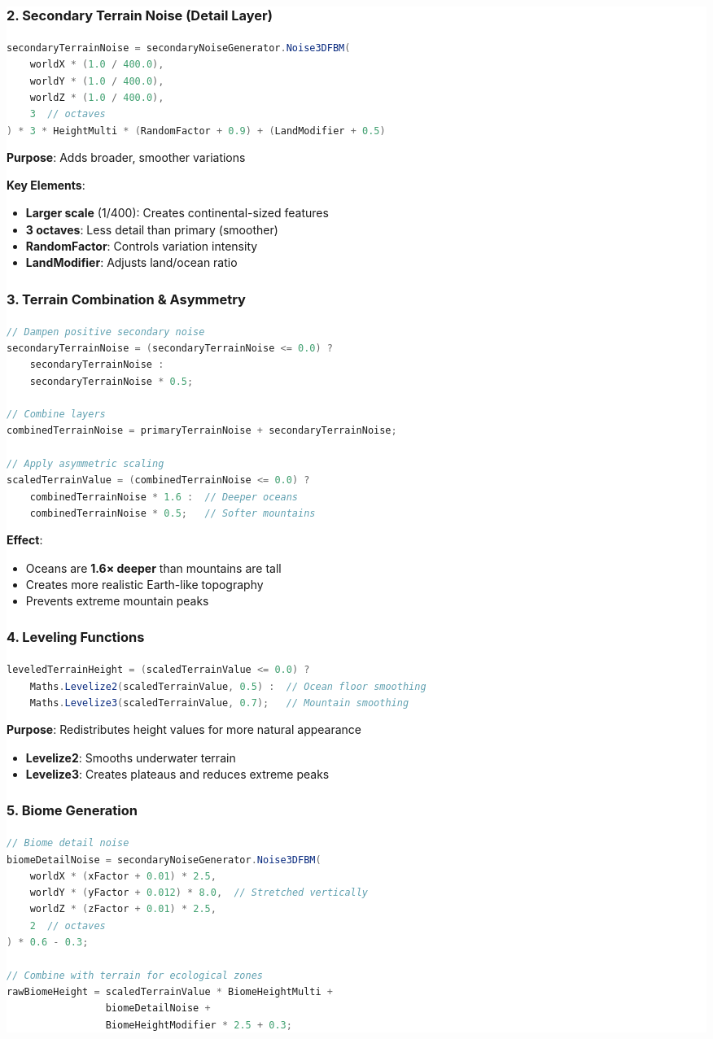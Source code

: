 ### 2. Secondary Terrain Noise (Detail Layer)
```csharp
secondaryTerrainNoise = secondaryNoiseGenerator.Noise3DFBM(
    worldX * (1.0 / 400.0),
    worldY * (1.0 / 400.0), 
    worldZ * (1.0 / 400.0),
    3  // octaves
) * 3 * HeightMulti * (RandomFactor + 0.9) + (LandModifier + 0.5)
```

**Purpose**: Adds broader, smoother variations

**Key Elements**:
- **Larger scale** (1/400): Creates continental-sized features
- **3 octaves**: Less detail than primary (smoother)
- **RandomFactor**: Controls variation intensity
- **LandModifier**: Adjusts land/ocean ratio

### 3. Terrain Combination & Asymmetry
```csharp
// Dampen positive secondary noise
secondaryTerrainNoise = (secondaryTerrainNoise <= 0.0) ? 
    secondaryTerrainNoise : 
    secondaryTerrainNoise * 0.5;

// Combine layers
combinedTerrainNoise = primaryTerrainNoise + secondaryTerrainNoise;

// Apply asymmetric scaling
scaledTerrainValue = (combinedTerrainNoise <= 0.0) ? 
    combinedTerrainNoise * 1.6 :  // Deeper oceans
    combinedTerrainNoise * 0.5;   // Softer mountains
```

**Effect**:
- Oceans are **1.6× deeper** than mountains are tall
- Creates more realistic Earth-like topography
- Prevents extreme mountain peaks

### 4. Leveling Functions
```csharp
leveledTerrainHeight = (scaledTerrainValue <= 0.0) ? 
    Maths.Levelize2(scaledTerrainValue, 0.5) :  // Ocean floor smoothing
    Maths.Levelize3(scaledTerrainValue, 0.7);   // Mountain smoothing
```

**Purpose**: Redistributes height values for more natural appearance

- **Levelize2**: Smooths underwater terrain
- **Levelize3**: Creates plateaus and reduces extreme peaks

### 5. Biome Generation
```csharp
// Biome detail noise
biomeDetailNoise = secondaryNoiseGenerator.Noise3DFBM(
    worldX * (xFactor + 0.01) * 2.5,
    worldY * (yFactor + 0.012) * 8.0,  // Stretched vertically
    worldZ * (zFactor + 0.01) * 2.5,
    2  // octaves
) * 0.6 - 0.3;

// Combine with terrain for ecological zones
rawBiomeHeight = scaledTerrainValue * BiomeHeightMulti + 
                 biomeDetailNoise + 
                 BiomeHeightModifier * 2.5 + 0.3;

```